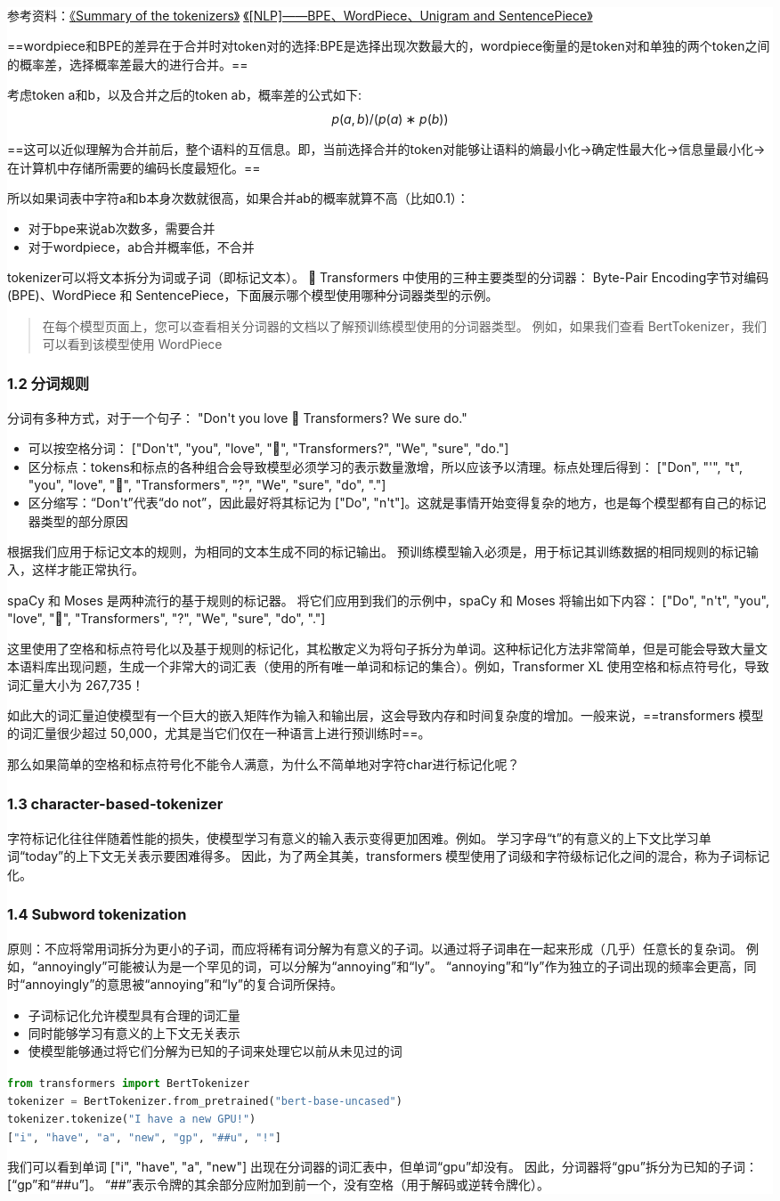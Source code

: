 参考资料：[《Summary of the tokenizers》](https://huggingface.co/transformers/tokenizer_summary.html)
[《\[NLP\]——BPE、WordPiece、Unigram and SentencePiece》](https://blog.csdn.net/jokerxsy/article/details/116998827)

==wordpiece和BPE的差异在于合并时对token对的选择:BPE是选择出现次数最大的，wordpiece衡量的是token对和单独的两个token之间的概率差，选择概率差最大的进行合并。==

考虑token a和b，以及合并之后的token ab，概率差的公式如下:
$$p(a,b)/(p(a)∗p(b))$$

==这可以近似理解为合并前后，整个语料的互信息。即，当前选择合并的token对能够让语料的熵最小化->确定性最大化->信息量最小化->在计算机中存储所需要的编码长度最短化。==

所以如果词表中字符a和b本身次数就很高，如果合并ab的概率就算不高（比如0.1）：
- 对于bpe来说ab次数多，需要合并
- 对于wordpiece，ab合并概率低，不合并

tokenizer可以将文本拆分为词或子词（即标记文本）。 🤗 Transformers 中使用的三种主要类型的分词器： Byte-Pair Encoding字节对编码 (BPE)、WordPiece 和 SentencePiece，下面展示哪个模型使用哪种分词器类型的示例。

>在每个模型页面上，您可以查看相关分词器的文档以了解预训练模型使用的分词器类型。 例如，如果我们查看 BertTokenizer，我们可以看到该模型使用 WordPiece

### 1.2 分词规则
分词有多种方式，对于一个句子：
"Don't you love 🤗 Transformers? We sure do."

- 可以按空格分词：
["Don't", "you", "love", "🤗", "Transformers?", "We", "sure", "do."]
- 区分标点：tokens和标点的各种组合会导致模型必须学习的表示数量激增，所以应该予以清理。标点处理后得到：
["Don", "'", "t", "you", "love", "🤗", "Transformers", "?", "We", "sure", "do", "."]
- 区分缩写：“Don't”代表“do not”，因此最好将其标记为 ["Do", "n't"]。这就是事情开始变得复杂的地方，也是每个模型都有自己的标记器类型的部分原因

根据我们应用于标记文本的规则，为相同的文本生成不同的标记输出。 预训练模型输入必须是，用于标记其训练数据的相同规则的标记输入，这样才能正常执行。

spaCy 和 Moses 是两种流行的基于规则的标记器。 将它们应用到我们的示例中，spaCy 和 Moses 将输出如下内容：
["Do", "n't", "you", "love", "🤗", "Transformers", "?", "We", "sure", "do", "."]

这里使用了空格和标点符号化以及基于规则的标记化，其松散定义为将句子拆分为单词。这种标记化方法非常简单，但是可能会导致大量文本语料库出现问题，生成一个非常大的词汇表（使用的所有唯一单词和标记的集合）。例如，Transformer XL 使用空格和标点符号化，导致词汇量大小为 267,735！

如此大的词汇量迫使模型有一个巨大的嵌入矩阵作为输入和输出层，这会导致内存和时间复杂度的增加。一般来说，==transformers 模型的词汇量很少超过 50,000，尤其是当它们仅在一种语言上进行预训练时==。

那么如果简单的空格和标点符号化不能令人满意，为什么不简单地对字符char进行标记化呢？

### 1.3 character-based-tokenizer
字符标记化往往伴随着性能的损失，使模型学习有意义的输入表示变得更加困难。例如。 学习字母“t”的有意义的上下文比学习单词“today”的上下文无关表示要困难得多。 因此，为了两全其美，transformers 模型使用了词级和字符级标记化之间的混合，称为子词标记化。
### 1.4 Subword tokenization
原则：不应将常用词拆分为更小的子词，而应将稀有词分解为有意义的子词。以通过将子词串在一起来形成（几乎）任意长的复杂词。
例如，“annoyingly”可能被认为是一个罕见的词，可以分解为“annoying”和“ly”。 “annoying”和“ly”作为独立的子词出现的频率会更高，同时“annoyingly”的意思被“annoying”和“ly”的复合词所保持。
- 子词标记化允许模型具有合理的词汇量
- 同时能够学习有意义的上下文无关表示
- 使模型能够通过将它们分解为已知的子词来处理它以前从未见过的词

```python
from transformers import BertTokenizer
tokenizer = BertTokenizer.from_pretrained("bert-base-uncased")
tokenizer.tokenize("I have a new GPU!")
["i", "have", "a", "new", "gp", "##u", "!"]
```
我们可以看到单词 ["i", "have", "a", "new"] 出现在分词器的词汇表中，但单词“gpu”却没有。 因此，分词器将“gpu”拆分为已知的子词：[“gp”和“##u”]。 “##”表示令牌的其余部分应附加到前一个，没有空格（用于解码或逆转令牌化）。
